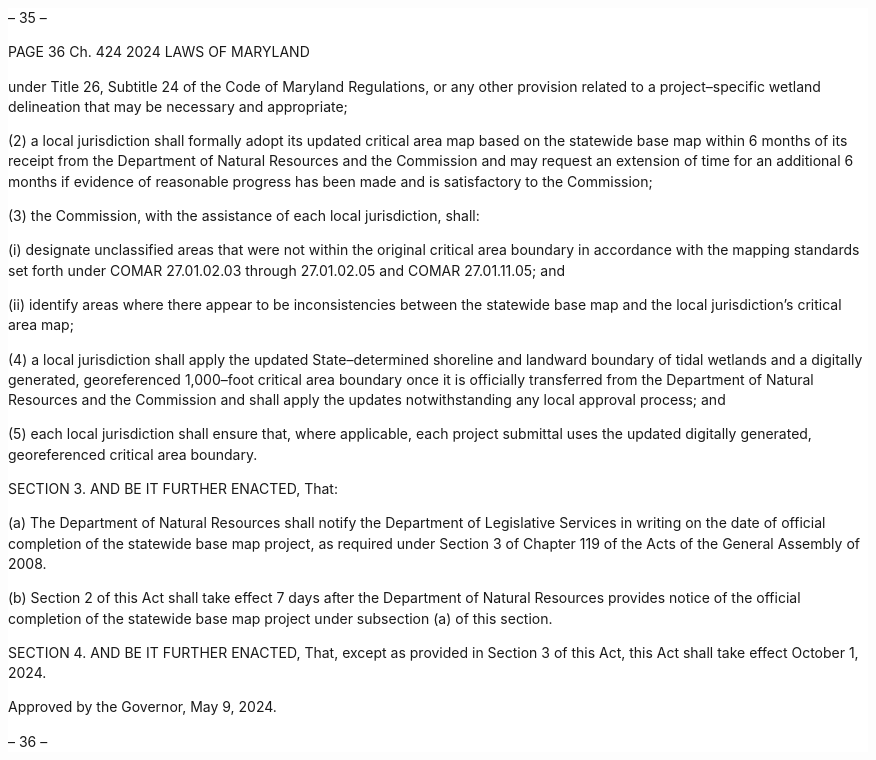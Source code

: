 – 35 –

PAGE 36
Ch. 424 2024 LAWS OF MARYLAND

under Title 26, Subtitle 24 of the Code of Maryland Regulations, or any other provision
related to a project–specific wetland delineation that may be necessary and appropriate;

(2) a local jurisdiction shall formally adopt its updated critical area map
based on the statewide base map within 6 months of its receipt from the Department of
Natural Resources and the Commission and may request an extension of time for an
additional 6 months if evidence of reasonable progress has been made and is satisfactory
to the Commission;

(3) the Commission, with the assistance of each local jurisdiction, shall:

(i) designate unclassified areas that were not within the original
critical area boundary in accordance with the mapping standards set forth under COMAR
27.01.02.03 through 27.01.02.05 and COMAR 27.01.11.05; and

(ii) identify areas where there appear to be inconsistencies between
the statewide base map and the local jurisdiction’s critical area map;

(4) a local jurisdiction shall apply the updated State–determined shoreline
and landward boundary of tidal wetlands and a digitally generated, georeferenced
1,000–foot critical area boundary once it is officially transferred from the Department of
Natural Resources and the Commission and shall apply the updates notwithstanding any
local approval process; and

(5) each local jurisdiction shall ensure that, where applicable, each project
submittal uses the updated digitally generated, georeferenced critical area boundary.

SECTION 3. AND BE IT FURTHER ENACTED, That:

(a) The Department of Natural Resources shall notify the Department of
Legislative Services in writing on the date of official completion of the statewide base map
project, as required under Section 3 of Chapter 119 of the Acts of the General Assembly of
2008.

(b) Section 2 of this Act shall take effect 7 days after the Department of Natural
Resources provides notice of the official completion of the statewide base map project under
subsection (a) of this section.

SECTION 4. AND BE IT FURTHER ENACTED, That, except as provided in Section
3 of this Act, this Act shall take effect October 1, 2024.

Approved by the Governor, May 9, 2024.

– 36 –